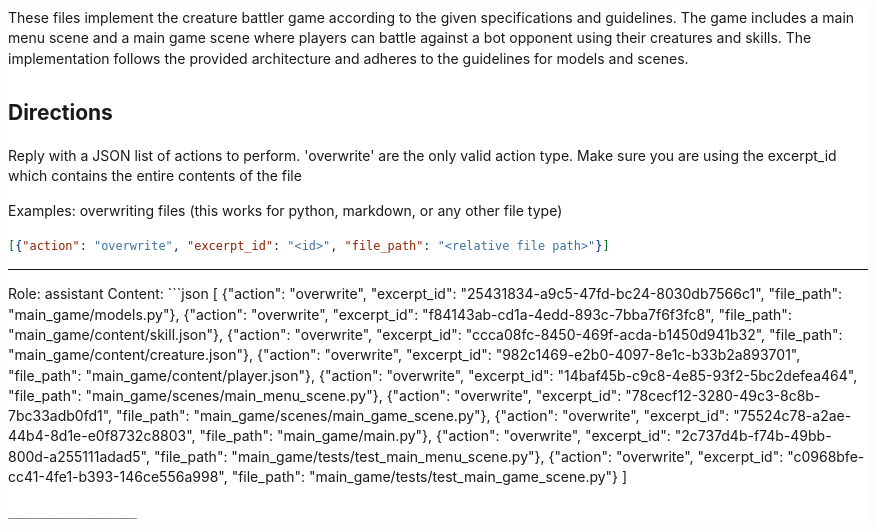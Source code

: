 These files implement the creature battler game according to the given specifications and guidelines. The game includes a main menu scene and a main game scene where players can battle against a bot opponent using their creatures and skills. The implementation follows the provided architecture and adheres to the guidelines for models and scenes.

## Directions
Reply with a JSON list of actions to perform. 'overwrite' are the only valid action type. 
Make sure you are using the excerpt_id which contains the entire contents of the file

Examples:
overwriting files (this works for python, markdown, or any other file type)
```json output_example1
[{"action": "overwrite", "excerpt_id": "<id>", "file_path": "<relative file path>"}]
```

__________________
Role: assistant
Content: ```json
[
    {"action": "overwrite", "excerpt_id": "25431834-a9c5-47fd-bc24-8030db7566c1", "file_path": "main_game/models.py"},
    {"action": "overwrite", "excerpt_id": "f84143ab-cd1a-4edd-893c-7bba7f6f3fc8", "file_path": "main_game/content/skill.json"},
    {"action": "overwrite", "excerpt_id": "ccca08fc-8450-469f-acda-b1450d941b32", "file_path": "main_game/content/creature.json"},
    {"action": "overwrite", "excerpt_id": "982c1469-e2b0-4097-8e1c-b33b2a893701", "file_path": "main_game/content/player.json"},
    {"action": "overwrite", "excerpt_id": "14baf45b-c9c8-4e85-93f2-5bc2defea464", "file_path": "main_game/scenes/main_menu_scene.py"},
    {"action": "overwrite", "excerpt_id": "78cecf12-3280-49c3-8c8b-7bc33adb0fd1", "file_path": "main_game/scenes/main_game_scene.py"},
    {"action": "overwrite", "excerpt_id": "75524c78-a2ae-44b4-8d1e-e0f8732c8803", "file_path": "main_game/main.py"},
    {"action": "overwrite", "excerpt_id": "2c737d4b-f74b-49bb-800d-a255111adad5", "file_path": "main_game/tests/test_main_menu_scene.py"},
    {"action": "overwrite", "excerpt_id": "c0968bfe-cc41-4fe1-b393-146ce556a998", "file_path": "main_game/tests/test_main_game_scene.py"}
]
```
__________________
